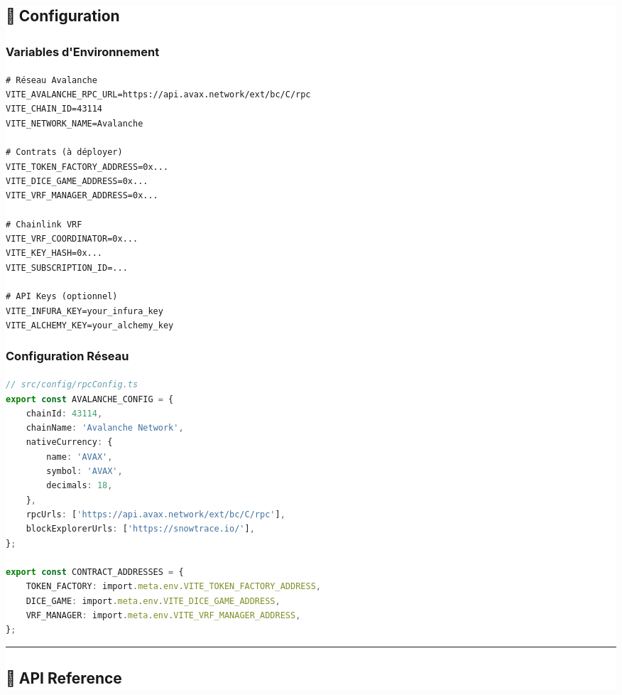 
## 🔧 Configuration

### **Variables d'Environnement**

```env
# Réseau Avalanche
VITE_AVALANCHE_RPC_URL=https://api.avax.network/ext/bc/C/rpc
VITE_CHAIN_ID=43114
VITE_NETWORK_NAME=Avalanche

# Contrats (à déployer)
VITE_TOKEN_FACTORY_ADDRESS=0x...
VITE_DICE_GAME_ADDRESS=0x...
VITE_VRF_MANAGER_ADDRESS=0x...

# Chainlink VRF
VITE_VRF_COORDINATOR=0x...
VITE_KEY_HASH=0x...
VITE_SUBSCRIPTION_ID=...

# API Keys (optionnel)
VITE_INFURA_KEY=your_infura_key
VITE_ALCHEMY_KEY=your_alchemy_key
```

### **Configuration Réseau**

```typescript
// src/config/rpcConfig.ts
export const AVALANCHE_CONFIG = {
    chainId: 43114,
    chainName: 'Avalanche Network',
    nativeCurrency: {
        name: 'AVAX',
        symbol: 'AVAX',
        decimals: 18,
    },
    rpcUrls: ['https://api.avax.network/ext/bc/C/rpc'],
    blockExplorerUrls: ['https://snowtrace.io/'],
};

export const CONTRACT_ADDRESSES = {
    TOKEN_FACTORY: import.meta.env.VITE_TOKEN_FACTORY_ADDRESS,
    DICE_GAME: import.meta.env.VITE_DICE_GAME_ADDRESS,
    VRF_MANAGER: import.meta.env.VITE_VRF_MANAGER_ADDRESS,
};
```

---

## 📡 API Reference
